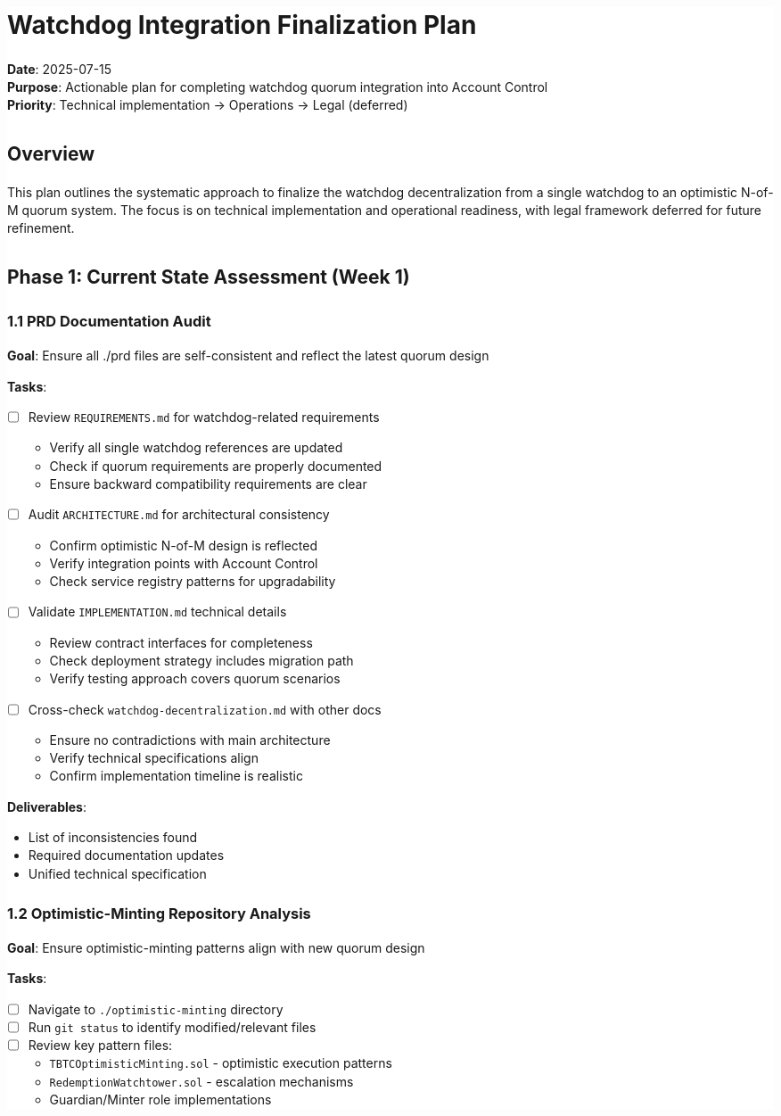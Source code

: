 # Watchdog Integration Finalization Plan

**Date**: 2025-07-15  
**Purpose**: Actionable plan for completing watchdog quorum integration into Account Control  
**Priority**: Technical implementation → Operations → Legal (deferred)

## Overview

This plan outlines the systematic approach to finalize the watchdog decentralization from a single watchdog to an optimistic N-of-M quorum system. The focus is on technical implementation and operational readiness, with legal framework deferred for future refinement.

## Phase 1: Current State Assessment (Week 1)

### 1.1 PRD Documentation Audit
**Goal**: Ensure all ./prd files are self-consistent and reflect the latest quorum design

**Tasks**:
- [ ] Review `REQUIREMENTS.md` for watchdog-related requirements
  - Verify all single watchdog references are updated
  - Check if quorum requirements are properly documented
  - Ensure backward compatibility requirements are clear
  
- [ ] Audit `ARCHITECTURE.md` for architectural consistency
  - Confirm optimistic N-of-M design is reflected
  - Verify integration points with Account Control
  - Check service registry patterns for upgradability
  
- [ ] Validate `IMPLEMENTATION.md` technical details
  - Review contract interfaces for completeness
  - Check deployment strategy includes migration path
  - Verify testing approach covers quorum scenarios
  
- [ ] Cross-check `watchdog-decentralization.md` with other docs
  - Ensure no contradictions with main architecture
  - Verify technical specifications align
  - Confirm implementation timeline is realistic

**Deliverables**:
- List of inconsistencies found
- Required documentation updates
- Unified technical specification

### 1.2 Optimistic-Minting Repository Analysis
**Goal**: Ensure optimistic-minting patterns align with new quorum design

**Tasks**:
- [ ] Navigate to `./optimistic-minting` directory
- [ ] Run `git status` to identify modified/relevant files
- [ ] Review key pattern files:
  - `TBTCOptimisticMinting.sol` - optimistic execution patterns
  - `RedemptionWatchtower.sol` - escalation mechanisms
  - Guardian/Minter role implementations
  